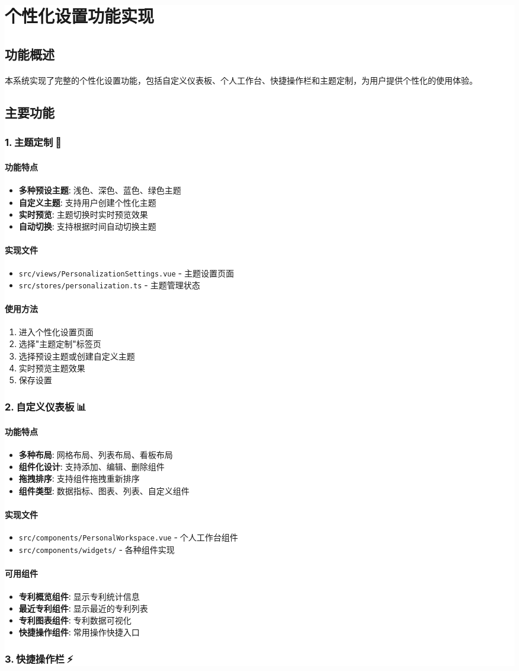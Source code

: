 # 个性化设置功能实现

## 功能概述

本系统实现了完整的个性化设置功能，包括自定义仪表板、个人工作台、快捷操作栏和主题定制，为用户提供个性化的使用体验。

## 主要功能

### 1. 主题定制 🎨

#### 功能特点

- **多种预设主题**: 浅色、深色、蓝色、绿色主题
- **自定义主题**: 支持用户创建个性化主题
- **实时预览**: 主题切换时实时预览效果
- **自动切换**: 支持根据时间自动切换主题

#### 实现文件

- `src/views/PersonalizationSettings.vue` - 主题设置页面
- `src/stores/personalization.ts` - 主题管理状态

#### 使用方法

1. 进入个性化设置页面
2. 选择"主题定制"标签页
3. 选择预设主题或创建自定义主题
4. 实时预览主题效果
5. 保存设置

### 2. 自定义仪表板 📊

#### 功能特点

- **多种布局**: 网格布局、列表布局、看板布局
- **组件化设计**: 支持添加、编辑、删除组件
- **拖拽排序**: 支持组件拖拽重新排序
- **组件类型**: 数据指标、图表、列表、自定义组件

#### 实现文件

- `src/components/PersonalWorkspace.vue` - 个人工作台组件
- `src/components/widgets/` - 各种组件实现

#### 可用组件

- **专利概览组件**: 显示专利统计信息
- **最近专利组件**: 显示最近的专利列表
- **专利图表组件**: 专利数据可视化
- **快捷操作组件**: 常用操作快捷入口

### 3. 快捷操作栏 ⚡
